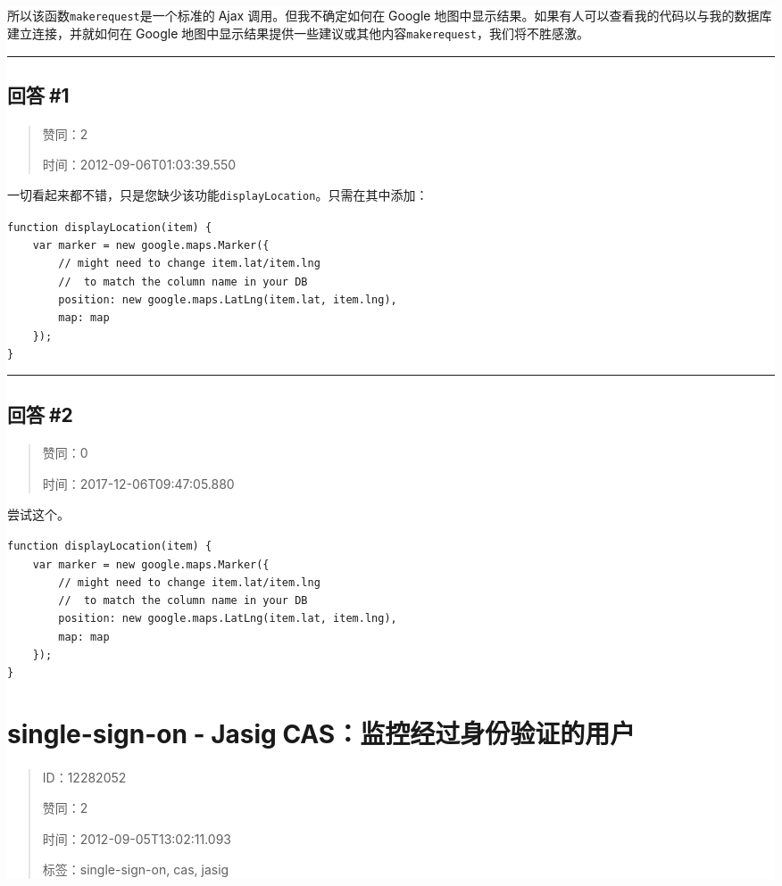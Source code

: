 
所以该函数`makerequest`是一个标准的 Ajax 调用。但我不确定如何在 Google 地图中显示结果。如果有人可以查看我的代码以与我的数据库建立连接，并就如何在 Google 地图中显示结果提供一些建议或其他内容`makerequest`，我们将不胜感激。

* * *

## 回答 #1

> 赞同：2
> 
> 时间：2012-09-06T01:03:39.550

一切看起来都不错，只是您缺少该功能`displayLocation`。只需在其中添加：

```
function displayLocation(item) {
    var marker = new google.maps.Marker({
        // might need to change item.lat/item.lng
        //  to match the column name in your DB
        position: new google.maps.LatLng(item.lat, item.lng),
        map: map
    });
} 
```

* * *

## 回答 #2

> 赞同：0
> 
> 时间：2017-12-06T09:47:05.880

尝试这个。

```
function displayLocation(item) {
    var marker = new google.maps.Marker({
        // might need to change item.lat/item.lng
        //  to match the column name in your DB
        position: new google.maps.LatLng(item.lat, item.lng),
        map: map
    });
} 
```

# single-sign-on - Jasig CAS：监控经过身份验证的用户

> ID：12282052
> 
> 赞同：2
> 
> 时间：2012-09-05T13:02:11.093
> 
> 标签：single-sign-on, cas, jasig
